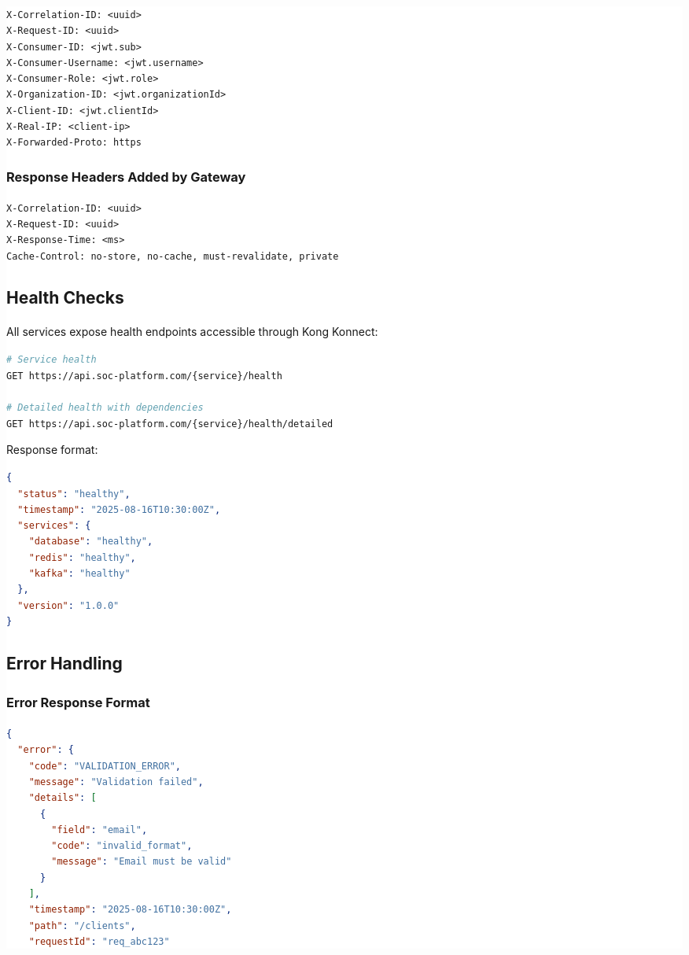```
X-Correlation-ID: <uuid>
X-Request-ID: <uuid>
X-Consumer-ID: <jwt.sub>
X-Consumer-Username: <jwt.username>
X-Consumer-Role: <jwt.role>
X-Organization-ID: <jwt.organizationId>
X-Client-ID: <jwt.clientId>
X-Real-IP: <client-ip>
X-Forwarded-Proto: https
```

### Response Headers Added by Gateway

```
X-Correlation-ID: <uuid>
X-Request-ID: <uuid>
X-Response-Time: <ms>
Cache-Control: no-store, no-cache, must-revalidate, private
```

## Health Checks

All services expose health endpoints accessible through Kong Konnect:

```bash
# Service health
GET https://api.soc-platform.com/{service}/health

# Detailed health with dependencies
GET https://api.soc-platform.com/{service}/health/detailed
```

Response format:
```json
{
  "status": "healthy",
  "timestamp": "2025-08-16T10:30:00Z",
  "services": {
    "database": "healthy",
    "redis": "healthy",
    "kafka": "healthy"
  },
  "version": "1.0.0"
}
```

## Error Handling

### Error Response Format

```json
{
  "error": {
    "code": "VALIDATION_ERROR",
    "message": "Validation failed",
    "details": [
      {
        "field": "email",
        "code": "invalid_format",
        "message": "Email must be valid"
      }
    ],
    "timestamp": "2025-08-16T10:30:00Z",
    "path": "/clients",
    "requestId": "req_abc123"
```